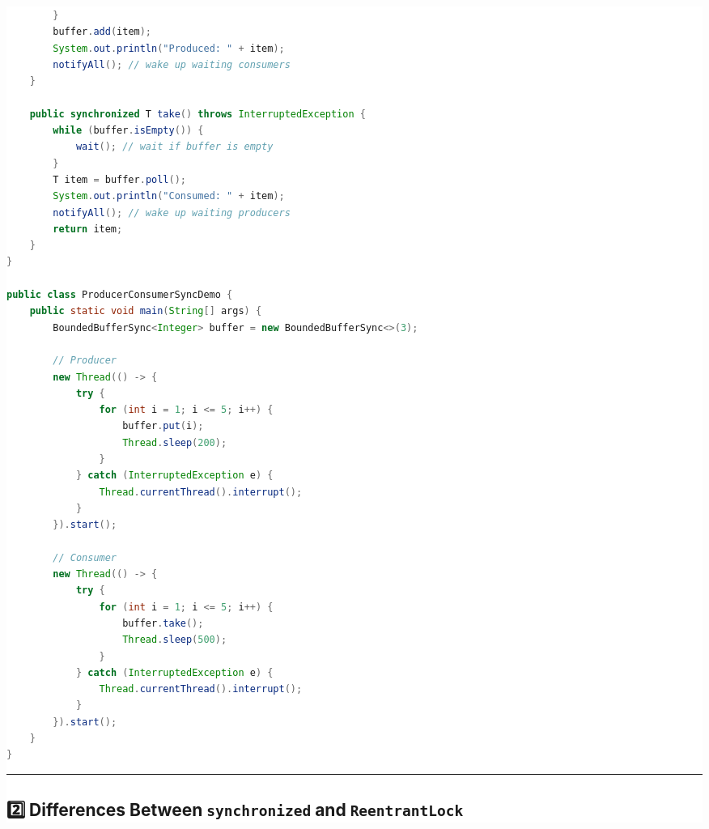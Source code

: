 ```java
        }
        buffer.add(item);
        System.out.println("Produced: " + item);
        notifyAll(); // wake up waiting consumers
    }

    public synchronized T take() throws InterruptedException {
        while (buffer.isEmpty()) {
            wait(); // wait if buffer is empty
        }
        T item = buffer.poll();
        System.out.println("Consumed: " + item);
        notifyAll(); // wake up waiting producers
        return item;
    }
}

public class ProducerConsumerSyncDemo {
    public static void main(String[] args) {
        BoundedBufferSync<Integer> buffer = new BoundedBufferSync<>(3);

        // Producer
        new Thread(() -> {
            try {
                for (int i = 1; i <= 5; i++) {
                    buffer.put(i);
                    Thread.sleep(200);
                }
            } catch (InterruptedException e) {
                Thread.currentThread().interrupt();
            }
        }).start();

        // Consumer
        new Thread(() -> {
            try {
                for (int i = 1; i <= 5; i++) {
                    buffer.take();
                    Thread.sleep(500);
                }
            } catch (InterruptedException e) {
                Thread.currentThread().interrupt();
            }
        }).start();
    }
}
```

---

## **2️⃣ Differences Between `synchronized` and `ReentrantLock`**
